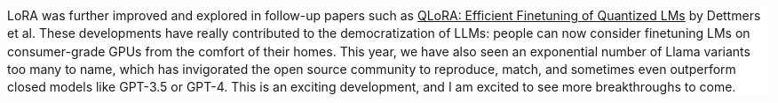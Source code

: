 LoRA was further improved and explored in follow-up papers such as [QLoRA: Efficient Finetuning of Quantized LMs](https://arxiv.org/abs/2305.14314) by Dettmers et al. These developments have really contributed to the democratization of LLMs: people can now consider finetuning LMs on consumer-grade GPUs from the comfort of their homes. This year, we have also seen an exponential number of Llama variants too many to name, which has invigorated the open source community to reproduce, match, and sometimes even outperform closed models like GPT-3.5 or GPT-4. This is an exciting development, and I am excited to see more breakthroughs to come.

[^1]: I'm still not sure about the "right" way of capitalizing Llama. In the [original paper](https://arxiv.org/abs/2302.13971), the model was written as "LLaMA." However, in the [most recent paper](https://arxiv.org/abs/2307.09288), the same authors opted for a simplified convention, "Llama." I'm going with the second version since it is simpler and more recent.  
